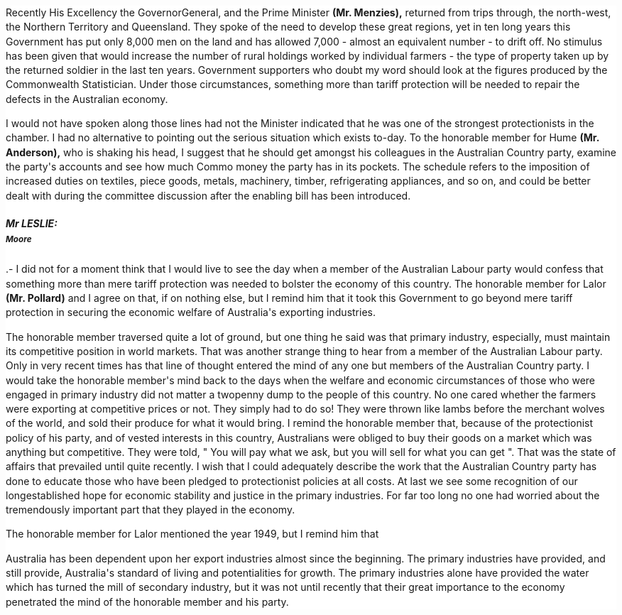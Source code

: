 Recently  His Excellency  the GovernorGeneral, and the Prime Minister  **(Mr. Menzies),**  returned from trips through, the north-west, the Northern Territory and Queensland. They spoke of the need to develop these great regions, yet in ten long years this Government has put only 8,000 men on the land and has allowed 7,000 - almost an equivalent number - to drift off. No stimulus has been given that would increase the number of rural holdings worked by individual farmers - the type of property taken up by the returned soldier in the last ten years. Government supporters who doubt my word should look at the figures produced by the Commonwealth Statistician. Under those circumstances, something more than tariff protection will be needed to repair the defects in the Australian economy. 

I would not have spoken along those lines had not the Minister indicated that he was one of the strongest protectionists in the chamber. I had no alternative to pointing out the serious situation which exists to-day. To the honorable member for Hume  **(Mr. Anderson),**  who is shaking his head, I suggest that he should get amongst his colleagues in the Australian Country party, examine the party's accounts and see how much Commo money the party has in its pockets. The schedule refers to the imposition of increased duties on textiles, piece goods, metals, machinery, timber, refrigerating appliances, and so on, and could be better dealt with during the committee discussion after the enabling bill has been introduced. 

##### Mr LESLIE:<br><small class="text-muted">Moore</small>

.- I did not for a moment think that I would live to see the day when a member of the Australian Labour party would confess that something more than mere tariff protection was needed to bolster the economy of this country. The honorable member for Lalor  **(Mr. Pollard)**  and I agree on that, if on nothing else, but I remind him that it took this Government to go beyond mere tariff protection in securing the economic welfare of Australia's exporting industries. 

The honorable member traversed quite a lot of ground, but one thing he said was that primary industry, especially, must maintain its competitive position in world markets. That was another strange thing to hear from a member of the Australian Labour party. Only in very recent times has that line of thought entered the mind of any one but members of the Australian Country party. I would take the honorable member's mind back to the days when the welfare and economic circumstances of those who were engaged in primary industry did not matter a twopenny dump to the people of this country. No one cared whether the farmers were exporting at competitive prices or not. They simply had to do so! They were thrown like lambs before the merchant wolves of the world, and sold their produce for what it would bring. I remind the honorable member that, because of the protectionist policy of his party, and of vested interests in this country, Australians were obliged to buy their goods on a market which was anything but competitive. They were told, " You will pay what we ask, but you will sell for what you can get ". That was the state of affairs that prevailed until quite recently. I wish that I could adequately describe the work that the Australian Country party has done to educate those who have been pledged to protectionist policies at all costs. At last we see some recognition of our longestablished hope for economic stability and justice in the primary industries. For far too long no one had worried about the tremendously important part that they played in the economy. 

The honorable member for Lalor mentioned the year 1949, but I remind him that 

Australia has been dependent upon her export industries almost since the beginning. The primary industries have provided, and still provide, Australia's standard of living and potentialities for growth. The primary industries alone have provided the water which has turned the mill of secondary industry, but it was not until recently that their great importance to the economy penetrated the mind of the honorable member and his party. 
